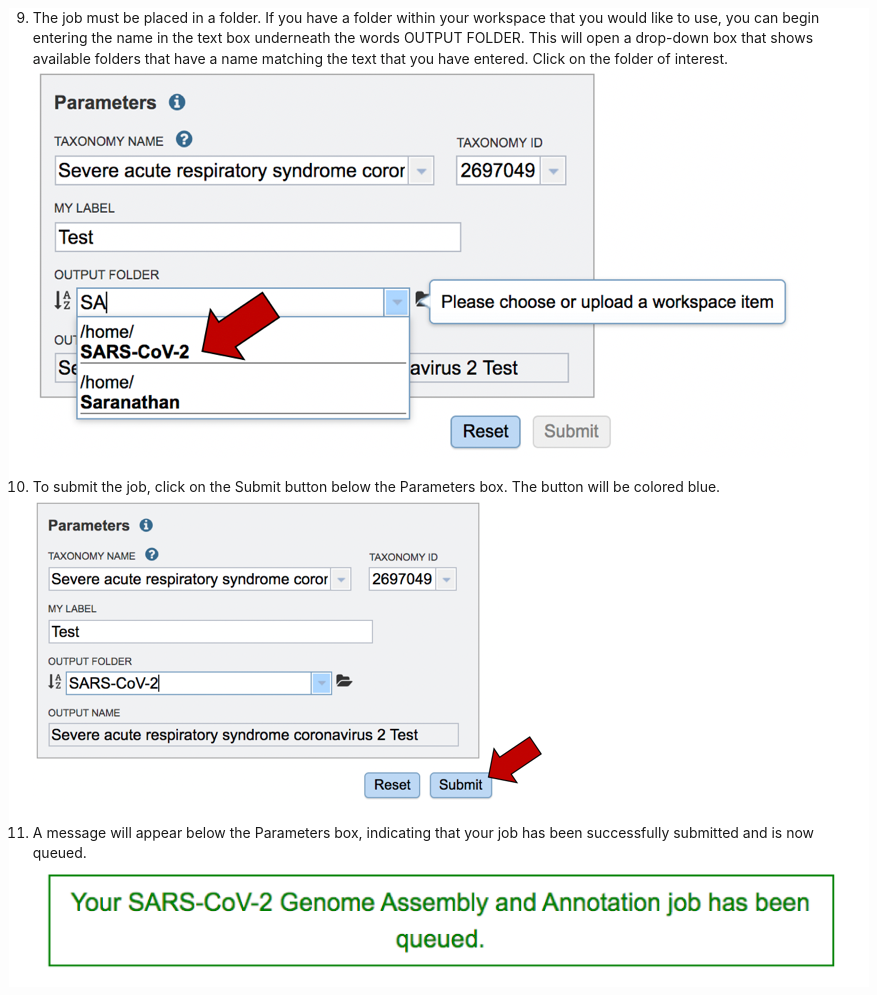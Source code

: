 
9.	The job must be placed in a folder. If you have a folder within your workspace that you would like to use, you can begin entering the name in the text box underneath the words OUTPUT FOLDER. This will open a drop-down box that shows available folders that have a name matching the text that you have entered. Click on the folder of interest.
![Figure 52](./images/Picture52.png "Figure 52")

10.	To submit the job, click on the Submit button below the Parameters box. The button will be colored blue.
![Figure 53](./images/Picture53.png "Figure 53")

11. A message will appear below the Parameters box, indicating that your job has been successfully submitted and is now queued.
![Figure 54](./images/Picture54.png "Figure 54")
